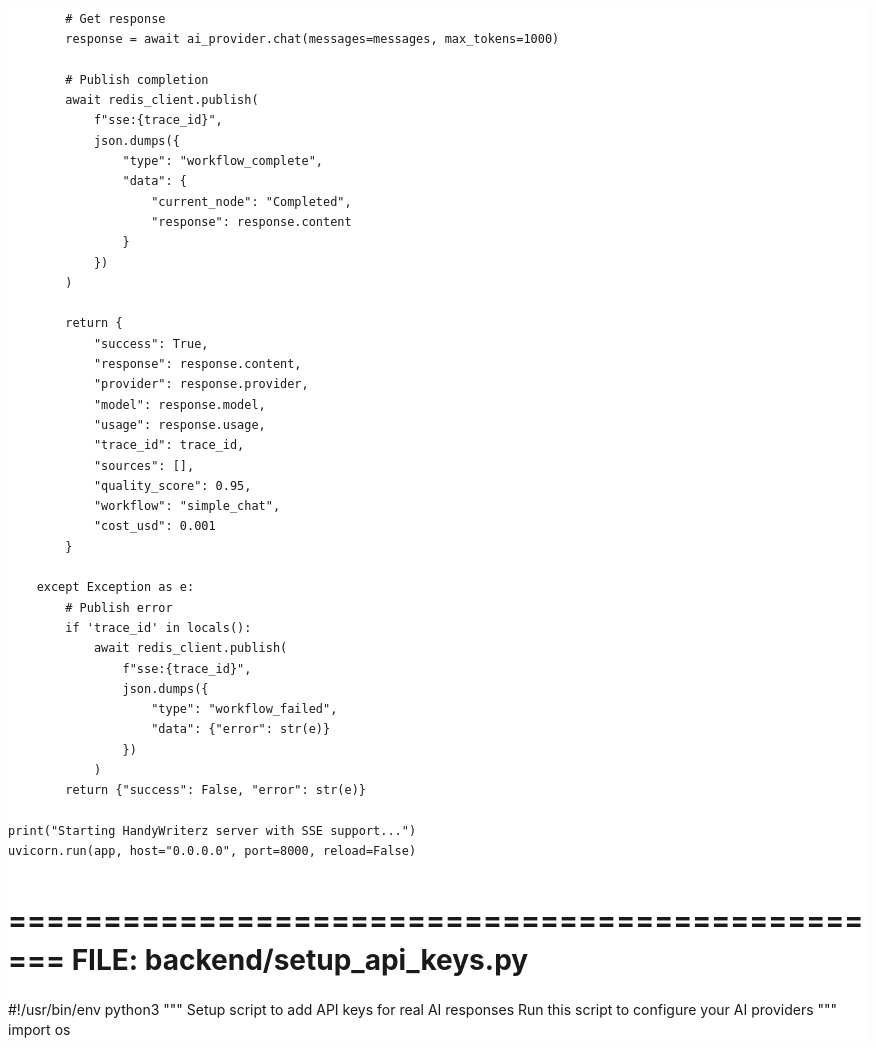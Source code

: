             # Get response
            response = await ai_provider.chat(messages=messages, max_tokens=1000)
            
            # Publish completion
            await redis_client.publish(
                f"sse:{trace_id}",
                json.dumps({
                    "type": "workflow_complete",
                    "data": {
                        "current_node": "Completed",
                        "response": response.content
                    }
                })
            )
            
            return {
                "success": True,
                "response": response.content,
                "provider": response.provider,
                "model": response.model,
                "usage": response.usage,
                "trace_id": trace_id,
                "sources": [],
                "quality_score": 0.95,
                "workflow": "simple_chat",
                "cost_usd": 0.001
            }
            
        except Exception as e:
            # Publish error
            if 'trace_id' in locals():
                await redis_client.publish(
                    f"sse:{trace_id}",
                    json.dumps({
                        "type": "workflow_failed",
                        "data": {"error": str(e)}
                    })
                )
            return {"success": False, "error": str(e)}

    print("Starting HandyWriterz server with SSE support...")
    uvicorn.run(app, host="0.0.0.0", port=8000, reload=False)



================================================
FILE: backend/setup_api_keys.py
================================================
#!/usr/bin/env python3
"""
Setup script to add API keys for real AI responses
Run this script to configure your AI providers
"""
import os
